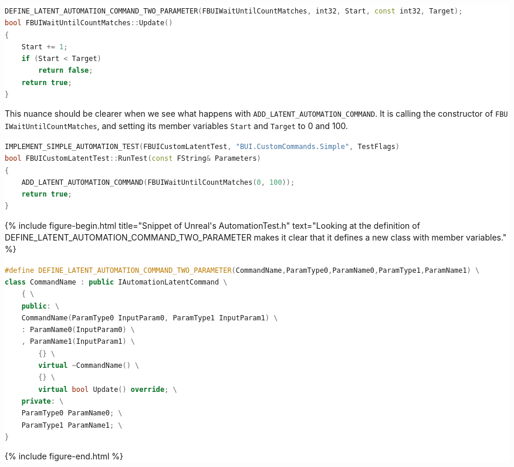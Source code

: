 ```cpp
DEFINE_LATENT_AUTOMATION_COMMAND_TWO_PARAMETER(FBUIWaitUntilCountMatches, int32, Start, const int32, Target);
bool FBUIWaitUntilCountMatches::Update()
{
	Start += 1;
	if (Start < Target)
		return false;
	return true;
}
```

This nuance should be clearer when we see what happens with
`ADD_LATENT_AUTOMATION_COMMAND`. It is calling the constructor of
`FBUIWaitUntilCountMatches`, and setting its member variables `Start` and
`Target` to 0 and 100.

```cpp
IMPLEMENT_SIMPLE_AUTOMATION_TEST(FBUICustomLatentTest, "BUI.CustomCommands.Simple", TestFlags)
bool FBUICustomLatentTest::RunTest(const FString& Parameters)
{
	ADD_LATENT_AUTOMATION_COMMAND(FBUIWaitUntilCountMatches(0, 100));
	return true;
}
```

{%
include figure-begin.html
title="Snippet of Unreal's AutomationTest.h"
text="Looking at the definition of DEFINE_LATENT_AUTOMATION_COMMAND_TWO_PARAMETER makes it clear that it defines a new class with member variables."
%}
```cpp
#define DEFINE_LATENT_AUTOMATION_COMMAND_TWO_PARAMETER(CommandName,ParamType0,ParamName0,ParamType1,ParamName1)	\
class CommandName : public IAutomationLatentCommand \
	{ \
	public: \
	CommandName(ParamType0 InputParam0, ParamType1 InputParam1) \
	: ParamName0(InputParam0) \
	, ParamName1(InputParam1) \
		{} \
		virtual ~CommandName() \
		{} \
		virtual bool Update() override; \
	private: \
	ParamType0 ParamName0; \
	ParamType1 ParamName1; \
}
```
{%
include figure-end.html
%}
